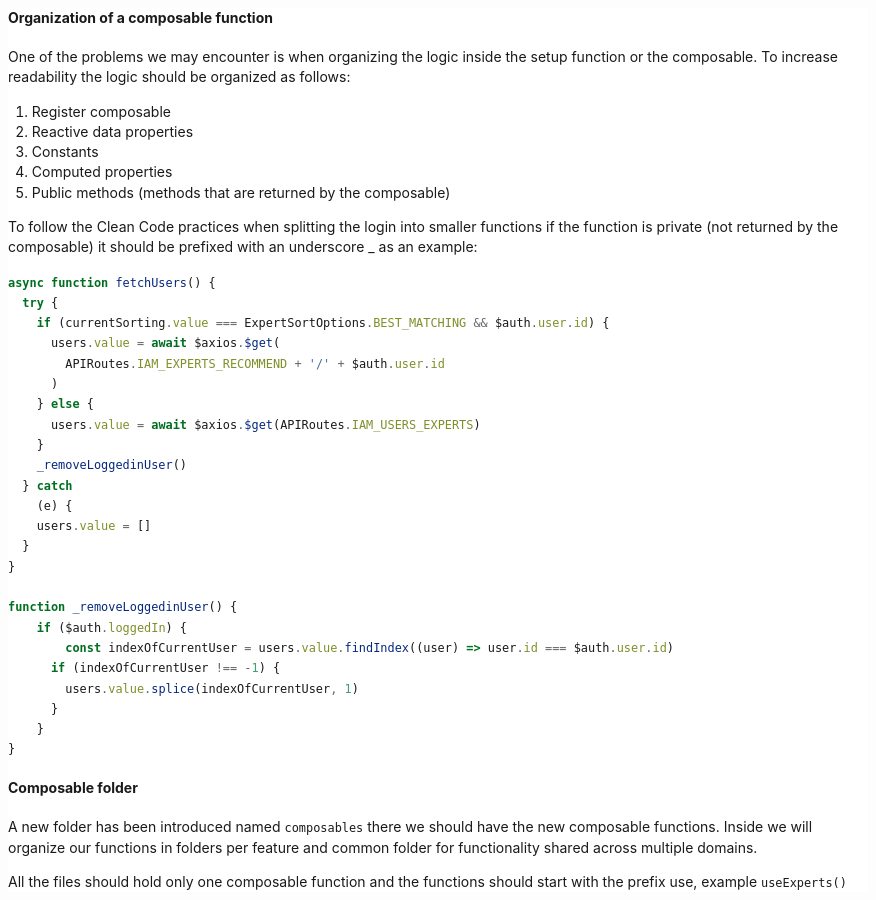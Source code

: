#### Organization of a composable function

One of the problems we may encounter is when organizing the logic inside the setup function or the composable. To
increase readability the logic should be organized as follows:

1. Register composable
2. Reactive data properties
3. Constants
4. Computed properties
5. Public methods (methods that are returned by the composable)

To follow the Clean Code practices when splitting the login into smaller functions if the function is private (not
returned by the composable) it should be prefixed with an underscore _ as an example:

```js
async function fetchUsers() {
  try {
    if (currentSorting.value === ExpertSortOptions.BEST_MATCHING && $auth.user.id) {
      users.value = await $axios.$get(
        APIRoutes.IAM_EXPERTS_RECOMMEND + '/' + $auth.user.id
      )
    } else {
      users.value = await $axios.$get(APIRoutes.IAM_USERS_EXPERTS)
    }
    _removeLoggedinUser()
  } catch
    (e) {
    users.value = []
  }
}

function _removeLoggedinUser() {
    if ($auth.loggedIn) {
        const indexOfCurrentUser = users.value.findIndex((user) => user.id === $auth.user.id)
      if (indexOfCurrentUser !== -1) {
        users.value.splice(indexOfCurrentUser, 1)
      }
    }
}
``` 

#### Composable folder

A new folder has been introduced named `composables` there we should have the new composable functions. Inside we will
organize our functions in folders per feature and common folder for functionality shared across multiple domains.

All the files should hold only one composable function and the functions should start with the prefix use,
example `useExperts()`
